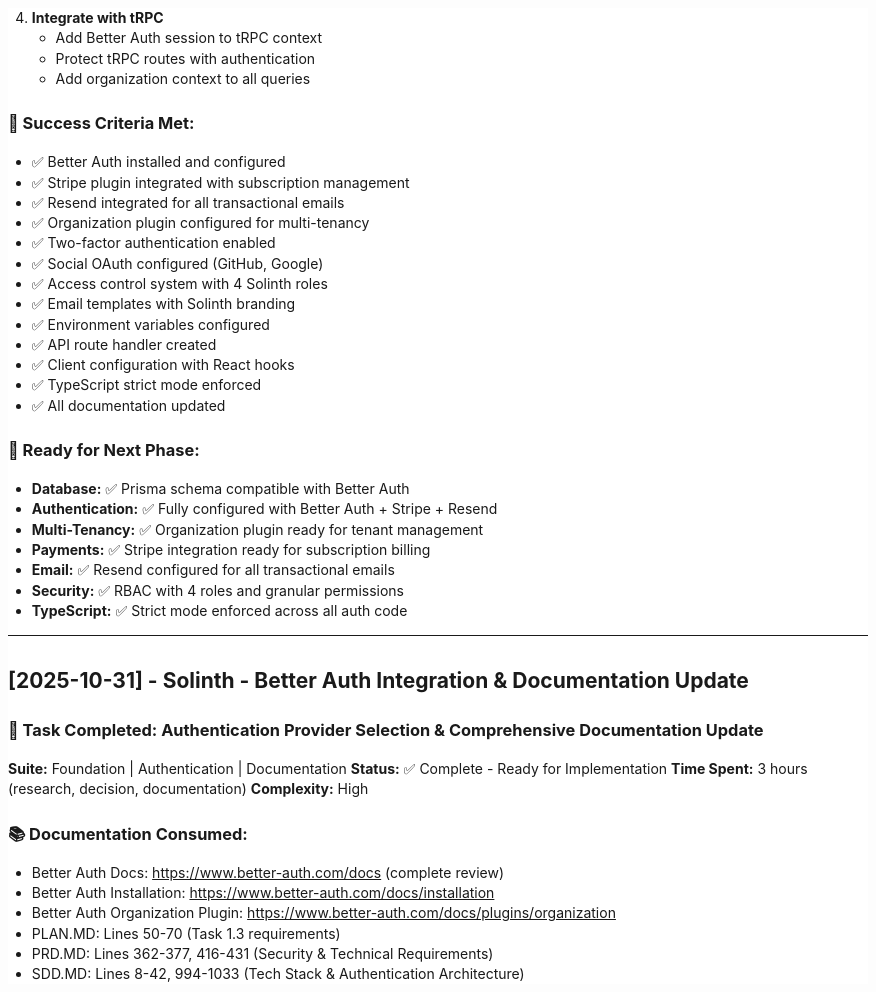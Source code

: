 4. **Integrate with tRPC**
   - Add Better Auth session to tRPC context
   - Protect tRPC routes with authentication
   - Add organization context to all queries

### 🎯 Success Criteria Met:

- ✅ Better Auth installed and configured
- ✅ Stripe plugin integrated with subscription management
- ✅ Resend integrated for all transactional emails
- ✅ Organization plugin configured for multi-tenancy
- ✅ Two-factor authentication enabled
- ✅ Social OAuth configured (GitHub, Google)
- ✅ Access control system with 4 Solinth roles
- ✅ Email templates with Solinth branding
- ✅ Environment variables configured
- ✅ API route handler created
- ✅ Client configuration with React hooks
- ✅ TypeScript strict mode enforced
- ✅ All documentation updated

### 🚀 Ready for Next Phase:

- **Database:** ✅ Prisma schema compatible with Better Auth
- **Authentication:** ✅ Fully configured with Better Auth + Stripe + Resend
- **Multi-Tenancy:** ✅ Organization plugin ready for tenant management
- **Payments:** ✅ Stripe integration ready for subscription billing
- **Email:** ✅ Resend configured for all transactional emails
- **Security:** ✅ RBAC with 4 roles and granular permissions
- **TypeScript:** ✅ Strict mode enforced across all auth code

---

## [2025-10-31] - Solinth - Better Auth Integration & Documentation Update

### 🎯 Task Completed: Authentication Provider Selection & Comprehensive Documentation Update

**Suite:** Foundation | Authentication | Documentation
**Status:** ✅ Complete - Ready for Implementation
**Time Spent:** 3 hours (research, decision, documentation)
**Complexity:** High

### 📚 Documentation Consumed:

- Better Auth Docs: https://www.better-auth.com/docs (complete review)
- Better Auth Installation: https://www.better-auth.com/docs/installation
- Better Auth Organization Plugin: https://www.better-auth.com/docs/plugins/organization
- PLAN.MD: Lines 50-70 (Task 1.3 requirements)
- PRD.MD: Lines 362-377, 416-431 (Security & Technical Requirements)
- SDD.MD: Lines 8-42, 994-1033 (Tech Stack & Authentication Architecture)
